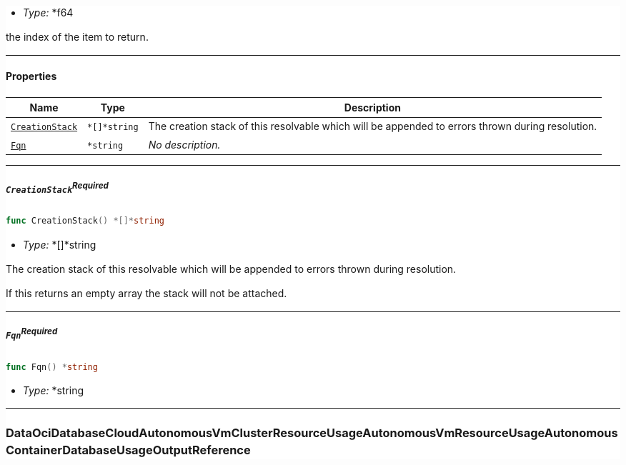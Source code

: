 - *Type:* *f64

the index of the item to return.

---


#### Properties <a name="Properties" id="Properties"></a>

| **Name** | **Type** | **Description** |
| --- | --- | --- |
| <code><a href="#rhizo-co-terraform-provider-oci.dataOciDatabaseCloudAutonomousVmClusterResourceUsage.DataOciDatabaseCloudAutonomousVmClusterResourceUsageAutonomousVmResourceUsageAutonomousContainerDatabaseUsageList.property.creationStack">CreationStack</a></code> | <code>*[]*string</code> | The creation stack of this resolvable which will be appended to errors thrown during resolution. |
| <code><a href="#rhizo-co-terraform-provider-oci.dataOciDatabaseCloudAutonomousVmClusterResourceUsage.DataOciDatabaseCloudAutonomousVmClusterResourceUsageAutonomousVmResourceUsageAutonomousContainerDatabaseUsageList.property.fqn">Fqn</a></code> | <code>*string</code> | *No description.* |

---

##### `CreationStack`<sup>Required</sup> <a name="CreationStack" id="rhizo-co-terraform-provider-oci.dataOciDatabaseCloudAutonomousVmClusterResourceUsage.DataOciDatabaseCloudAutonomousVmClusterResourceUsageAutonomousVmResourceUsageAutonomousContainerDatabaseUsageList.property.creationStack"></a>

```go
func CreationStack() *[]*string
```

- *Type:* *[]*string

The creation stack of this resolvable which will be appended to errors thrown during resolution.

If this returns an empty array the stack will not be attached.

---

##### `Fqn`<sup>Required</sup> <a name="Fqn" id="rhizo-co-terraform-provider-oci.dataOciDatabaseCloudAutonomousVmClusterResourceUsage.DataOciDatabaseCloudAutonomousVmClusterResourceUsageAutonomousVmResourceUsageAutonomousContainerDatabaseUsageList.property.fqn"></a>

```go
func Fqn() *string
```

- *Type:* *string

---


### DataOciDatabaseCloudAutonomousVmClusterResourceUsageAutonomousVmResourceUsageAutonomousContainerDatabaseUsageOutputReference <a name="DataOciDatabaseCloudAutonomousVmClusterResourceUsageAutonomousVmResourceUsageAutonomousContainerDatabaseUsageOutputReference" id="rhizo-co-terraform-provider-oci.dataOciDatabaseCloudAutonomousVmClusterResourceUsage.DataOciDatabaseCloudAutonomousVmClusterResourceUsageAutonomousVmResourceUsageAutonomousContainerDatabaseUsageOutputReference"></a>
